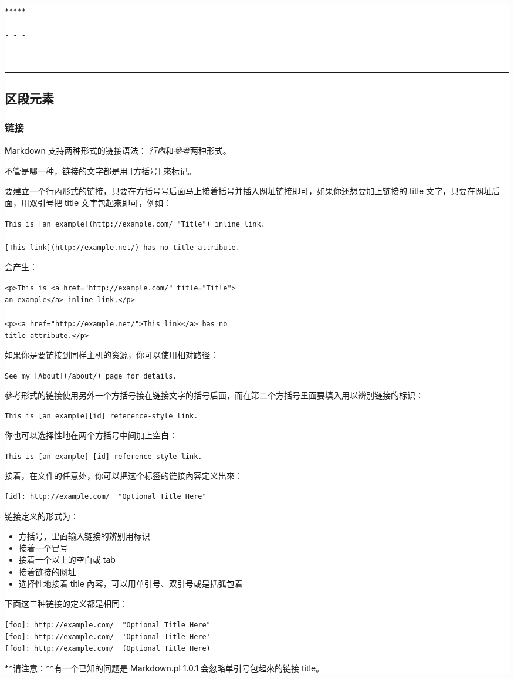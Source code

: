     *****

    - - -

    ---------------------------------------


* * *

<h2 id="span">区段元素</h2>

<h3 id="link">链接</h3>

Markdown 支持两种形式的链接语法： *行內*和*參考*两种形式。

不管是哪一种，链接的文字都是用 [方括号] 來标记。

要建立一个行內形式的链接，只要在方括号号后面马上接着括号并插入网址链接即可，如果你还想要加上链接的 title 文字，只要在网址后面，用双引号把 title 文字包起來即可，例如：

    This is [an example](http://example.com/ "Title") inline link.

    [This link](http://example.net/) has no title attribute.

会产生：

    <p>This is <a href="http://example.com/" title="Title">
    an example</a> inline link.</p>

    <p><a href="http://example.net/">This link</a> has no
    title attribute.</p>

如果你是要链接到同样主机的资源，你可以使用相对路径：

    See my [About](/about/) page for details.   

參考形式的链接使用另外一个方括号接在链接文字的括号后面，而在第二个方括号里面要填入用以辨别链接的标识：

    This is [an example][id] reference-style link.

你也可以选择性地在两个方括号中间加上空白：

    This is [an example] [id] reference-style link.

接着，在文件的任意处，你可以把这个标签的链接內容定义出來：

    [id]: http://example.com/  "Optional Title Here"

链接定义的形式为：

*   方括号，里面输入链接的辨别用标识
*   接着一个冒号
*   接着一个以上的空白或 tab
*   接着链接的网址
*   选择性地接着 title 內容，可以用单引号、双引号或是括弧包着

下面这三种链接的定义都是相同：

    [foo]: http://example.com/  "Optional Title Here"
    [foo]: http://example.com/  'Optional Title Here'
    [foo]: http://example.com/  (Optional Title Here)

**请注意：**有一个已知的问题是 Markdown.pl 1.0.1 会忽略单引号包起來的链接 title。


  [src]: https://github.com/othree/markdown-syntax-zhtw/blob/master/syntax.md
  [1]: http://docutils.sourceforge.net/mirror/setext.html
  [2]: http://www.aaronsw.com/2002/atx/
  [3]: http://textism.com/tools/textile/
  [4]: http://docutils.sourceforge.net/rst.html
  [5]: http://www.triptico.com/software/grutatxt.html
  [6]: http://ettext.taint.org/doc/
  [bq]: #blockquote
  [l]:  #list